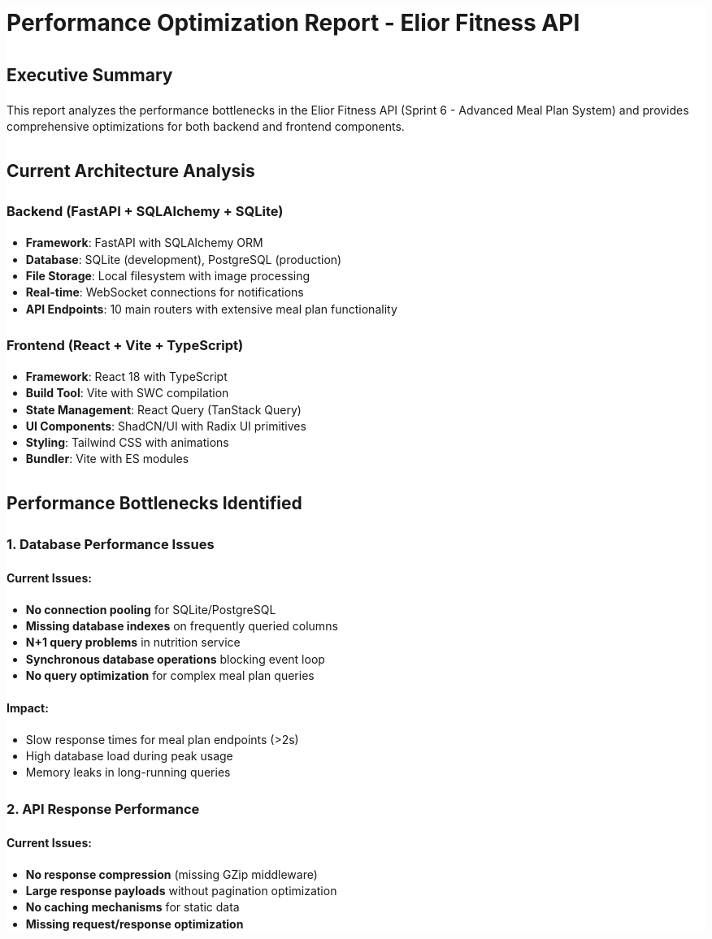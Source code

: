 # Performance Optimization Report - Elior Fitness API

## Executive Summary

This report analyzes the performance bottlenecks in the Elior Fitness API (Sprint 6 - Advanced Meal Plan System) and provides comprehensive optimizations for both backend and frontend components.

## Current Architecture Analysis

### Backend (FastAPI + SQLAlchemy + SQLite)
- **Framework**: FastAPI with SQLAlchemy ORM
- **Database**: SQLite (development), PostgreSQL (production)
- **File Storage**: Local filesystem with image processing
- **Real-time**: WebSocket connections for notifications
- **API Endpoints**: 10 main routers with extensive meal plan functionality

### Frontend (React + Vite + TypeScript)
- **Framework**: React 18 with TypeScript
- **Build Tool**: Vite with SWC compilation
- **State Management**: React Query (TanStack Query)
- **UI Components**: ShadCN/UI with Radix UI primitives
- **Styling**: Tailwind CSS with animations
- **Bundler**: Vite with ES modules

## Performance Bottlenecks Identified

### 1. Database Performance Issues

#### Current Issues:
- **No connection pooling** for SQLite/PostgreSQL
- **Missing database indexes** on frequently queried columns
- **N+1 query problems** in nutrition service
- **Synchronous database operations** blocking event loop
- **No query optimization** for complex meal plan queries

#### Impact:
- Slow response times for meal plan endpoints (>2s)
- High database load during peak usage
- Memory leaks in long-running queries

### 2. API Response Performance

#### Current Issues:
- **No response compression** (missing GZip middleware)
- **Large response payloads** without pagination optimization
- **No caching mechanisms** for static data
- **Missing request/response optimization**
